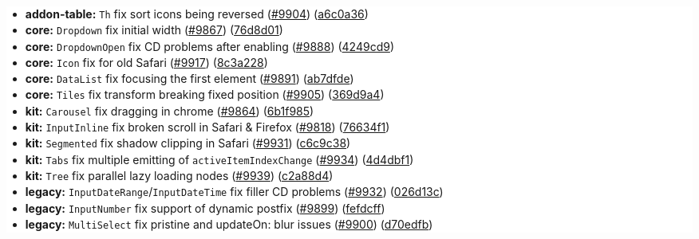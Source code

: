 - **addon-table:** `Th` fix sort icons being reversed ([#9904](https://github.com/taiga-family/taiga-ui/issues/9904))
  ([a6c0a36](https://github.com/taiga-family/taiga-ui/commit/a6c0a3604df7ef63b361ed4b63cbe99305498195))
- **core:** `Dropdown` fix initial width ([#9867](https://github.com/taiga-family/taiga-ui/issues/9867))
  ([76d8d01](https://github.com/taiga-family/taiga-ui/commit/76d8d01006481564500ec1e1f328fe748b6d9879))
- **core:** `DropdownOpen` fix CD problems after enabling
  ([#9888](https://github.com/taiga-family/taiga-ui/issues/9888))
  ([4249cd9](https://github.com/taiga-family/taiga-ui/commit/4249cd926f73a3378c9d94ebd740723a6827dc6a))
- **core:** `Icon` fix for old Safari ([#9917](https://github.com/taiga-family/taiga-ui/issues/9917))
  ([8c3a228](https://github.com/taiga-family/taiga-ui/commit/8c3a228152f5b74662c12bf115f9a3f44ae62d57))
- **core:** `DataList` fix focusing the first element ([#9891](https://github.com/taiga-family/taiga-ui/issues/9891))
  ([ab7dfde](https://github.com/taiga-family/taiga-ui/commit/ab7dfde75788131943e68cbbcf84dc6f230c42a9))
- **core:** `Tiles` fix transform breaking fixed position
  ([#9905](https://github.com/taiga-family/taiga-ui/issues/9905))
  ([369d9a4](https://github.com/taiga-family/taiga-ui/commit/369d9a45489012dcca454992c3532459c106f991))
- **kit:** `Carousel` fix dragging in chrome ([#9864](https://github.com/taiga-family/taiga-ui/issues/9864))
  ([6b1f985](https://github.com/taiga-family/taiga-ui/commit/6b1f9855c16ac58b382769bab60bb3f1fcbc7ee0))
- **kit:** `InputInline` fix broken scroll in Safari & Firefox
  ([#9818](https://github.com/taiga-family/taiga-ui/issues/9818))
  ([76634f1](https://github.com/taiga-family/taiga-ui/commit/76634f1d55bff5858d4139c9f21f020e504e42fc))
- **kit:** `Segmented` fix shadow clipping in Safari ([#9931](https://github.com/taiga-family/taiga-ui/issues/9931))
  ([c6c9c38](https://github.com/taiga-family/taiga-ui/commit/c6c9c3819ad2595afc6bd5ed35ffb445e9d06687))
- **kit:** `Tabs` fix multiple emitting of `activeItemIndexChange`
  ([#9934](https://github.com/taiga-family/taiga-ui/issues/9934))
  ([4d4dbf1](https://github.com/taiga-family/taiga-ui/commit/4d4dbf1dcac03ce283ecf7640e6eca88d53ad1f1))
- **kit:** `Tree` fix parallel lazy loading nodes ([#9939](https://github.com/taiga-family/taiga-ui/issues/9939))
  ([c2a88d4](https://github.com/taiga-family/taiga-ui/commit/c2a88d4a83abaac8e2279762631ee957d63654fc))
- **legacy:** `InputDateRange`/`InputDateTime` fix filler CD problems
  ([#9932](https://github.com/taiga-family/taiga-ui/issues/9932))
  ([026d13c](https://github.com/taiga-family/taiga-ui/commit/026d13c3ce2d28d62799cd77476fec1ea5a6a813))
- **legacy:** `InputNumber` fix support of dynamic postfix
  ([#9899](https://github.com/taiga-family/taiga-ui/issues/9899))
  ([fefdcff](https://github.com/taiga-family/taiga-ui/commit/fefdcff14f5579727ae3aeb24400f728b25029af))
- **legacy:** `MultiSelect` fix pristine and updateOn: blur issues
  ([#9900](https://github.com/taiga-family/taiga-ui/issues/9900))
  ([d70edfb](https://github.com/taiga-family/taiga-ui/commit/d70edfbb350cb2b191a78cd2955a847402bdc67d))

